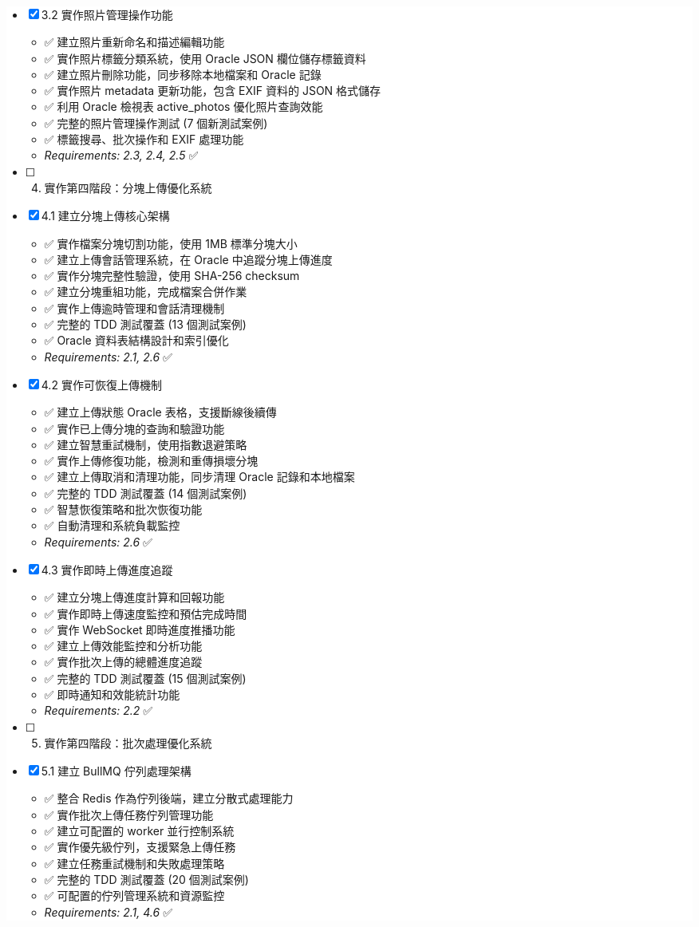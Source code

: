 - [x] 3.2 實作照片管理操作功能
  - ✅ 建立照片重新命名和描述編輯功能
  - ✅ 實作照片標籤分類系統，使用 Oracle JSON 欄位儲存標籤資料
  - ✅ 建立照片刪除功能，同步移除本地檔案和 Oracle 記錄
  - ✅ 實作照片 metadata 更新功能，包含 EXIF 資料的 JSON 格式儲存
  - ✅ 利用 Oracle 檢視表 active_photos 優化照片查詢效能
  - ✅ 完整的照片管理操作測試 (7 個新測試案例)
  - ✅ 標籤搜尋、批次操作和 EXIF 處理功能
  - _Requirements: 2.3, 2.4, 2.5_ ✅

- [ ] 4. 實作第四階段：分塊上傳優化系統
- [x] 4.1 建立分塊上傳核心架構
  - ✅ 實作檔案分塊切割功能，使用 1MB 標準分塊大小
  - ✅ 建立上傳會話管理系統，在 Oracle 中追蹤分塊上傳進度
  - ✅ 實作分塊完整性驗證，使用 SHA-256 checksum
  - ✅ 建立分塊重組功能，完成檔案合併作業
  - ✅ 實作上傳逾時管理和會話清理機制
  - ✅ 完整的 TDD 測試覆蓋 (13 個測試案例)
  - ✅ Oracle 資料表結構設計和索引優化
  - _Requirements: 2.1, 2.6_ ✅

- [x] 4.2 實作可恢復上傳機制
  - ✅ 建立上傳狀態 Oracle 表格，支援斷線後續傳
  - ✅ 實作已上傳分塊的查詢和驗證功能
  - ✅ 建立智慧重試機制，使用指數退避策略
  - ✅ 實作上傳修復功能，檢測和重傳損壞分塊
  - ✅ 建立上傳取消和清理功能，同步清理 Oracle 記錄和本地檔案
  - ✅ 完整的 TDD 測試覆蓋 (14 個測試案例)
  - ✅ 智慧恢復策略和批次恢復功能
  - ✅ 自動清理和系統負載監控
  - _Requirements: 2.6_ ✅

- [x] 4.3 實作即時上傳進度追蹤
  - ✅ 建立分塊上傳進度計算和回報功能
  - ✅ 實作即時上傳速度監控和預估完成時間
  - ✅ 實作 WebSocket 即時進度推播功能
  - ✅ 建立上傳效能監控和分析功能
  - ✅ 實作批次上傳的總體進度追蹤
  - ✅ 完整的 TDD 測試覆蓋 (15 個測試案例)
  - ✅ 即時通知和效能統計功能
  - _Requirements: 2.2_ ✅

- [ ] 5. 實作第四階段：批次處理優化系統
- [x] 5.1 建立 BullMQ 佇列處理架構
  - ✅ 整合 Redis 作為佇列後端，建立分散式處理能力
  - ✅ 實作批次上傳任務佇列管理功能
  - ✅ 建立可配置的 worker 並行控制系統
  - ✅ 實作優先級佇列，支援緊急上傳任務
  - ✅ 建立任務重試機制和失敗處理策略
  - ✅ 完整的 TDD 測試覆蓋 (20 個測試案例)
  - ✅ 可配置的佇列管理系統和資源監控
  - _Requirements: 2.1, 4.6_ ✅
